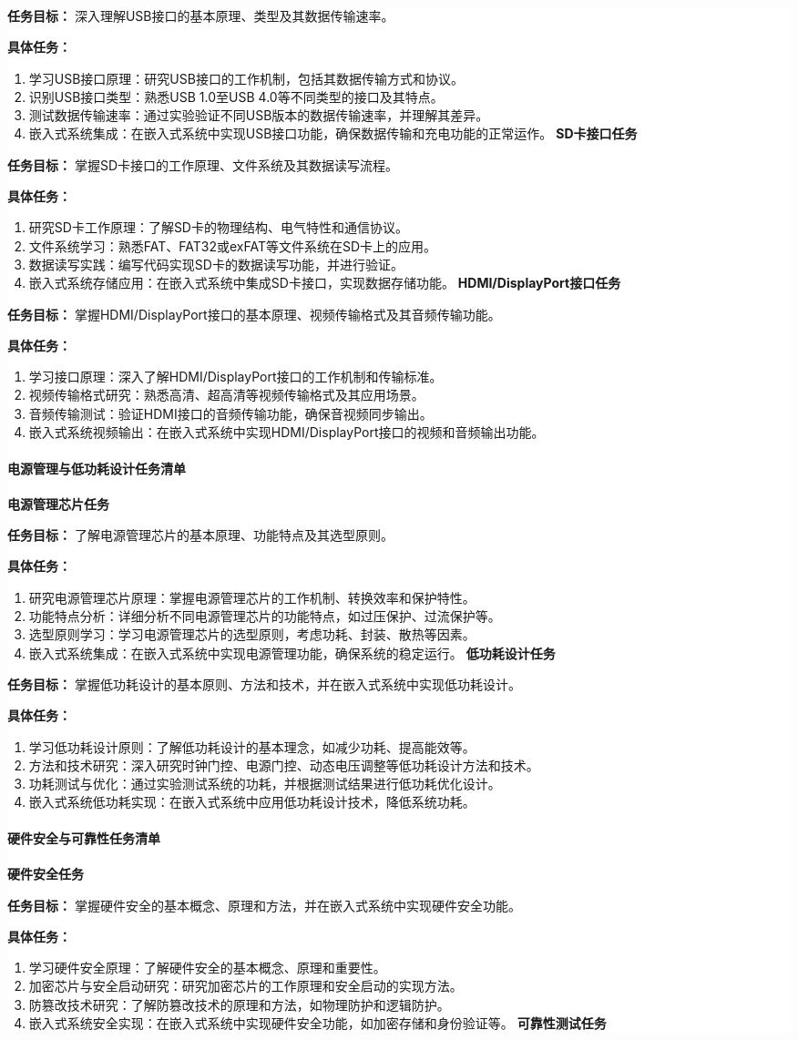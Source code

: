 **任务目标：** 深入理解USB接口的基本原理、类型及其数据传输速率。  

**具体任务：**  
1. 学习USB接口原理：研究USB接口的工作机制，包括其数据传输方式和协议。
2. 识别USB接口类型：熟悉USB 1.0至USB 4.0等不同类型的接口及其特点。
3. 测试数据传输速率：通过实验验证不同USB版本的数据传输速率，并理解其差异。
4. 嵌入式系统集成：在嵌入式系统中实现USB接口功能，确保数据传输和充电功能的正常运作。
**SD卡接口任务**

**任务目标：** 掌握SD卡接口的工作原理、文件系统及其数据读写流程。  

**具体任务：**
1. 研究SD卡工作原理：了解SD卡的物理结构、电气特性和通信协议。
2. 文件系统学习：熟悉FAT、FAT32或exFAT等文件系统在SD卡上的应用。
3. 数据读写实践：编写代码实现SD卡的数据读写功能，并进行验证。
4. 嵌入式系统存储应用：在嵌入式系统中集成SD卡接口，实现数据存储功能。
**HDMI/DisplayPort接口任务**

**任务目标：** 掌握HDMI/DisplayPort接口的基本原理、视频传输格式及其音频传输功能。  

**具体任务：**  

1. 学习接口原理：深入了解HDMI/DisplayPort接口的工作机制和传输标准。
2. 视频传输格式研究：熟悉高清、超高清等视频传输格式及其应用场景。
3. 音频传输测试：验证HDMI接口的音频传输功能，确保音视频同步输出。
4. 嵌入式系统视频输出：在嵌入式系统中实现HDMI/DisplayPort接口的视频和音频输出功能。
#### 电源管理与低功耗设计任务清单
**电源管理芯片任务**  

**任务目标：** 了解电源管理芯片的基本原理、功能特点及其选型原则。  

**具体任务：**
1. 研究电源管理芯片原理：掌握电源管理芯片的工作机制、转换效率和保护特性。
2. 功能特点分析：详细分析不同电源管理芯片的功能特点，如过压保护、过流保护等。
3. 选型原则学习：学习电源管理芯片的选型原则，考虑功耗、封装、散热等因素。
4. 嵌入式系统集成：在嵌入式系统中实现电源管理功能，确保系统的稳定运行。
**低功耗设计任务**

**任务目标：** 掌握低功耗设计的基本原则、方法和技术，并在嵌入式系统中实现低功耗设计。  

**具体任务：**
1. 学习低功耗设计原则：了解低功耗设计的基本理念，如减少功耗、提高能效等。
2. 方法和技术研究：深入研究时钟门控、电源门控、动态电压调整等低功耗设计方法和技术。
3. 功耗测试与优化：通过实验测试系统的功耗，并根据测试结果进行低功耗优化设计。
4. 嵌入式系统低功耗实现：在嵌入式系统中应用低功耗设计技术，降低系统功耗。
#### 硬件安全与可靠性任务清单
**硬件安全任务**  

**任务目标：** 掌握硬件安全的基本概念、原理和方法，并在嵌入式系统中实现硬件安全功能。  

**具体任务：**
1. 学习硬件安全原理：了解硬件安全的基本概念、原理和重要性。
2. 加密芯片与安全启动研究：研究加密芯片的工作原理和安全启动的实现方法。
3. 防篡改技术研究：了解防篡改技术的原理和方法，如物理防护和逻辑防护。
4. 嵌入式系统安全实现：在嵌入式系统中实现硬件安全功能，如加密存储和身份验证等。
**可靠性测试任务**

